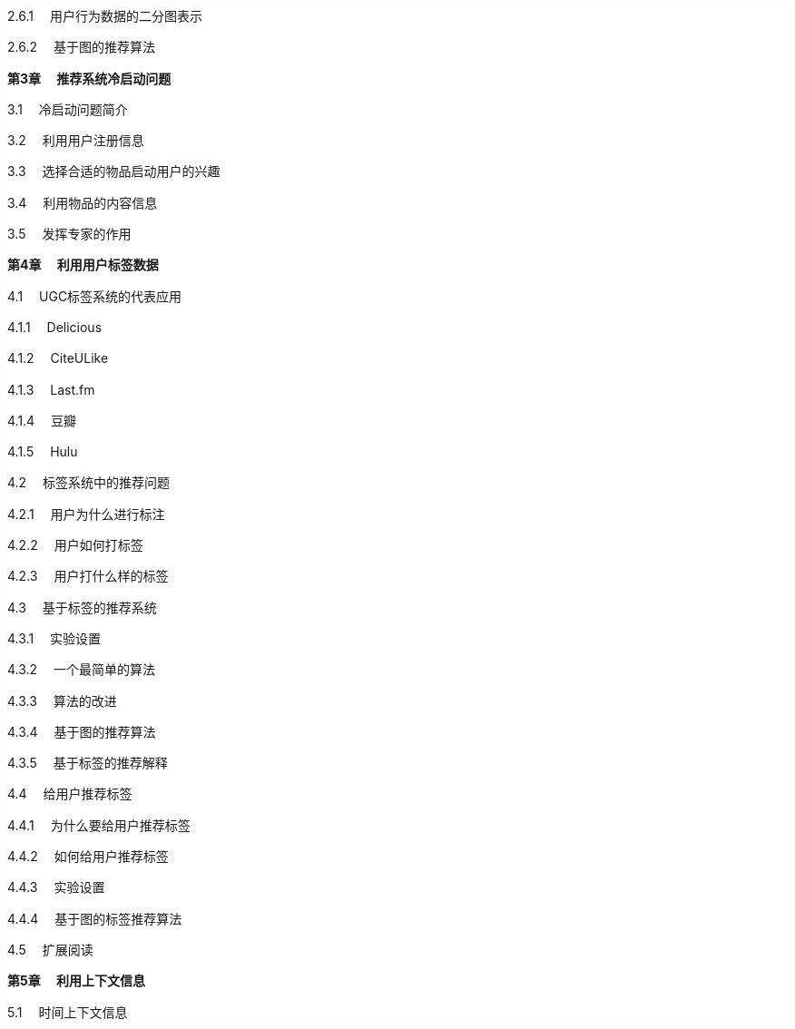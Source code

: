 2.6.1　 用户行为数据的二分图表示　 　 

2.6.2　 基于图的推荐算法　 　 

**第3章　 推荐系统冷启动问题**　 　 

3.1　 冷启动问题简介　 　 

3.2　 利用用户注册信息　 　 

3.3　 选择合适的物品启动用户的兴趣　 　 

3.4　 利用物品的内容信息　 　 

3.5　 发挥专家的作用　 　 

**第4章　 利用用户标签数据**　 　 

4.1　 UGC标签系统的代表应用　 　 

4.1.1　 Delicious　 　 

4.1.2　 CiteULike　 　 

4.1.3　 Last.fm　 　 

4.1.4　 豆瓣　 　 

4.1.5　 Hulu　 　 

4.2　 标签系统中的推荐问题　 　  

4.2.1　 用户为什么进行标注　 　  

4.2.2　 用户如何打标签　 　  

4.2.3　 用户打什么样的标签　 　  

4.3　 基于标签的推荐系统　 　  

4.3.1　 实验设置　 　  

4.3.2　 一个最简单的算法　 　  

4.3.3　 算法的改进　 　  

4.3.4　 基于图的推荐算法　 　  

4.3.5　 基于标签的推荐解释　 　  

4.4　 给用户推荐标签　 　  

4.4.1　 为什么要给用户推荐标签　 　  

4.4.2　 如何给用户推荐标签　 　  

4.4.3　 实验设置　 　  

4.4.4　 基于图的标签推荐算法　 　  

4.5　 扩展阅读　 　  

**第5章　 利用上下文信息**　 　  

5.1　 时间上下文信息　 　  
